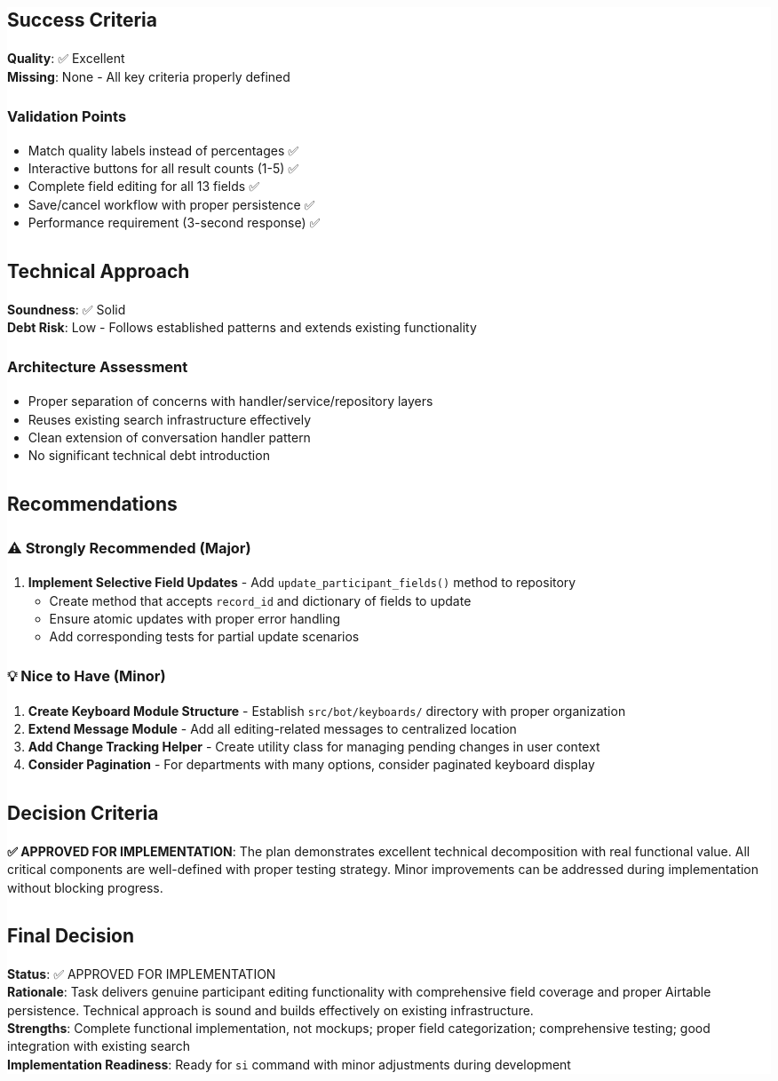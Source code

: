 ## Success Criteria
**Quality**: ✅ Excellent  
**Missing**: None - All key criteria properly defined

### Validation Points
- Match quality labels instead of percentages ✅
- Interactive buttons for all result counts (1-5) ✅
- Complete field editing for all 13 fields ✅
- Save/cancel workflow with proper persistence ✅
- Performance requirement (3-second response) ✅

## Technical Approach  
**Soundness**: ✅ Solid  
**Debt Risk**: Low - Follows established patterns and extends existing functionality

### Architecture Assessment
- Proper separation of concerns with handler/service/repository layers
- Reuses existing search infrastructure effectively
- Clean extension of conversation handler pattern
- No significant technical debt introduction

## Recommendations

### ⚠️ Strongly Recommended (Major)  
1. **Implement Selective Field Updates** - Add `update_participant_fields()` method to repository
   - Create method that accepts `record_id` and dictionary of fields to update
   - Ensure atomic updates with proper error handling
   - Add corresponding tests for partial update scenarios

### 💡 Nice to Have (Minor)
1. **Create Keyboard Module Structure** - Establish `src/bot/keyboards/` directory with proper organization
2. **Extend Message Module** - Add all editing-related messages to centralized location
3. **Add Change Tracking Helper** - Create utility class for managing pending changes in user context
4. **Consider Pagination** - For departments with many options, consider paginated keyboard display

## Decision Criteria

**✅ APPROVED FOR IMPLEMENTATION**: The plan demonstrates excellent technical decomposition with real functional value. All critical components are well-defined with proper testing strategy. Minor improvements can be addressed during implementation without blocking progress.

## Final Decision
**Status**: ✅ APPROVED FOR IMPLEMENTATION  
**Rationale**: Task delivers genuine participant editing functionality with comprehensive field coverage and proper Airtable persistence. Technical approach is sound and builds effectively on existing infrastructure.  
**Strengths**: Complete functional implementation, not mockups; proper field categorization; comprehensive testing; good integration with existing search  
**Implementation Readiness**: Ready for `si` command with minor adjustments during development
